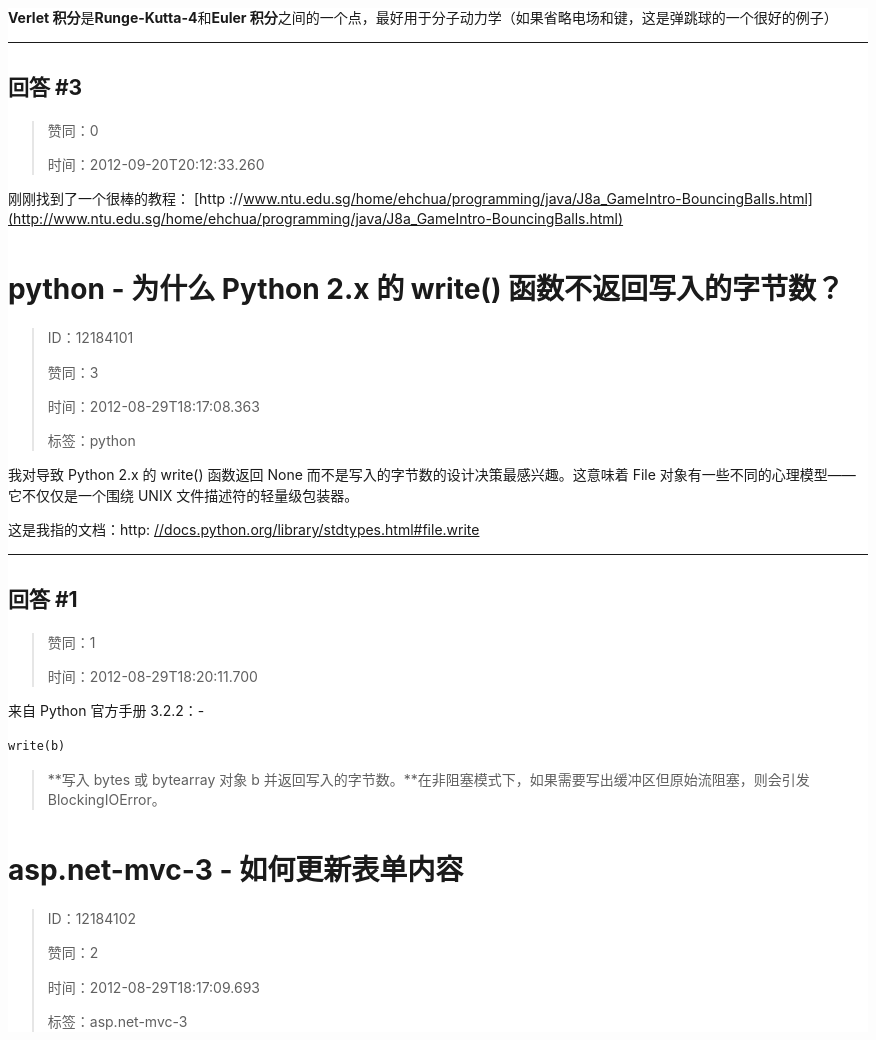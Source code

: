 **Verlet 积分**是**Runge-Kutta-4**和**Euler 积分**之间的一个点，最好用于分子动力学（如果省略电场和键，这是弹跳球的一个很好的例子）

* * *

## 回答 #3

> 赞同：0
> 
> 时间：2012-09-20T20:12:33.260

刚刚找到了一个很棒的教程： [http ://www.ntu.edu.sg/home/ehchua/programming/java/J8a_GameIntro-BouncingBalls.html](http://www.ntu.edu.sg/home/ehchua/programming/java/J8a_GameIntro-BouncingBalls.html)

# python - 为什么 Python 2.x 的 write() 函数不返回写入的字节数？

> ID：12184101
> 
> 赞同：3
> 
> 时间：2012-08-29T18:17:08.363
> 
> 标签：python

我对导致 Python 2.x 的 write() 函数返回 None 而不是写入的字节数的设计决策最感兴趣。这意味着 File 对象有一些不同的心理模型——它不仅仅是一个围绕 UNIX 文件描述符的轻量级包装器。

这是我指的文档：http: [//docs.python.org/library/stdtypes.html#file.write](http://docs.python.org/library/stdtypes.html#file.write)

* * *

## 回答 #1

> 赞同：1
> 
> 时间：2012-08-29T18:20:11.700

来自 Python 官方手册 3.2.2：-

```
write(b) 
```

> **写入 bytes 或 bytearray 对象 b 并返回写入的字节数。**在非阻塞模式下，如果需要写出缓冲区但原始流阻塞，则会引发 BlockingIOError。

# asp.net-mvc-3 - 如何更新表单内容

> ID：12184102
> 
> 赞同：2
> 
> 时间：2012-08-29T18:17:09.693
> 
> 标签：asp.net-mvc-3
